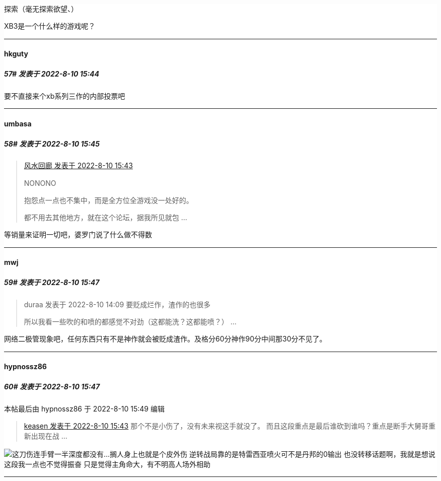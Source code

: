 探索（毫无探索欲望、）

XB3是一个什么样的游戏呢？

*****

####  hkguty  
##### 57#       发表于 2022-8-10 15:44

要不直接来个xb系列三作的内部投票吧

*****

####  umbasa  
##### 58#       发表于 2022-8-10 15:45

<blockquote><a href="httphttps://bbs.saraba1st.com/2b/forum.php?mod=redirect&amp;goto=findpost&amp;pid=57005687&amp;ptid=2086128" target="_blank">风水回廊 发表于 2022-8-10 15:43</a>

NONONO

抱怨点一点也不集中，而是全方位全游戏没一处好的。

都不用去其他地方，就在这个论坛，据我所见就包 ...</blockquote>
等销量来证明一切吧，婆罗门说了什么做不得数

*****

####  mwj  
##### 59#       发表于 2022-8-10 15:47

<blockquote>duraa 发表于 2022-8-10 14:09
要贬成烂作，渣作的也很多

所以我看一些吹的和喷的都感觉不对劲（这都能洗？这都能喷？） ...</blockquote>
网络二极管现象吧，任何东西只有不是神作就会被贬成渣作。及格分60分神作90分中间那30分不见了。

*****

####  hypnossz86  
##### 60#       发表于 2022-8-10 15:47

 本帖最后由 hypnossz86 于 2022-8-10 15:49 编辑 
<blockquote><a href="httphttps://bbs.saraba1st.com/2b/forum.php?mod=redirect&amp;goto=findpost&amp;pid=57005675&amp;ptid=2086128" target="_blank">keasen 发表于 2022-8-10 15:43</a>
那个不是小伤了，没有未来视这手就没了。
而且这段重点是最后谁砍到谁吗？重点是断手大舅哥重新出现在战 ...</blockquote>
<img src="https://static.saraba1st.com/image/smiley/face2017/037.png" referrerpolicy="no-referrer">这刀伤连手臂一半深度都没有...搁人身上也就是个皮外伤
逆转战局靠的是特雷西亚喷火可不是丹邦的0输出
也没转移话题啊，我就是想说这段我一点也不觉得振奋
只是觉得主角命大，有不明高人场外相助



*****
